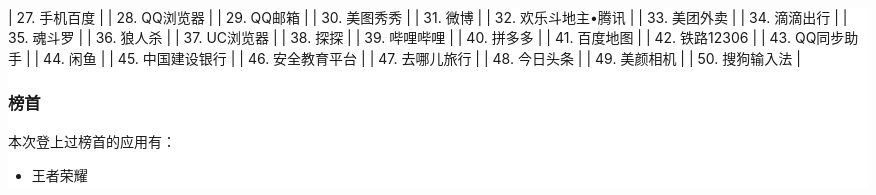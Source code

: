 | 27. 手机百度  |
| 28. QQ浏览器 |
| 29. QQ邮箱 |
| 30. 美图秀秀 |
| 31. 微博 |
| 32. 欢乐斗地主•腾讯 |
| 33. 美团外卖 |
| 34. 滴滴出行 |
| 35. 魂斗罗 |
| 36. 狼人杀 |
| 37. UC浏览器 |
| 38. 探探 |
| 39. 哔哩哔哩 |
| 40. 拼多多  |
| 41. 百度地图 |
| 42. 铁路12306 |
| 43. QQ同步助手 |
| 44. 闲鱼 |
| 45. 中国建设银行 |
| 46. 安全教育平台 |
| 47. 去哪儿旅行 |
| 48. 今日头条  |
| 49. 美颜相机 |
| 50. 搜狗输入法 |






### 榜首

本次登上过榜首的应用有：

* 王者荣耀



